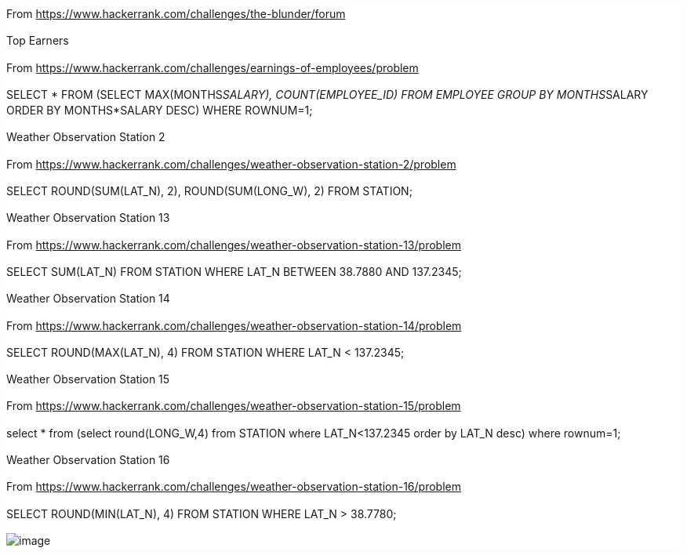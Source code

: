 From <https://www.hackerrank.com/challenges/the-blunder/forum> 

Top Earners

From <https://www.hackerrank.com/challenges/earnings-of-employees/problem> 

SELECT * FROM (SELECT MAX(MONTHS*SALARY), COUNT(EMPLOYEE_ID) FROM EMPLOYEE GROUP BY MONTHS*SALARY  ORDER BY MONTHS*SALARY DESC) WHERE ROWNUM=1;

Weather Observation Station 2

From <https://www.hackerrank.com/challenges/weather-observation-station-2/problem> 

SELECT ROUND(SUM(LAT_N), 2), ROUND(SUM(LONG_W), 2) FROM STATION;

Weather Observation Station 13

From <https://www.hackerrank.com/challenges/weather-observation-station-13/problem> 

SELECT SUM(LAT_N) FROM STATION WHERE LAT_N BETWEEN 38.7880 AND 137.2345;

Weather Observation Station 14

From <https://www.hackerrank.com/challenges/weather-observation-station-14/problem> 

SELECT ROUND(MAX(LAT_N), 4) FROM STATION WHERE LAT_N < 137.2345;

Weather Observation Station 15

From <https://www.hackerrank.com/challenges/weather-observation-station-15/problem> 

select * from 
  (select round(LONG_W,4) from STATION
    where LAT_N<137.2345
    order by LAT_N desc) 
 where rownum=1;

Weather Observation Station 16

From <https://www.hackerrank.com/challenges/weather-observation-station-16/problem> 

SELECT ROUND(MIN(LAT_N), 4) FROM STATION WHERE LAT_N > 38.7780; 

![image](https://user-images.githubusercontent.com/50817974/125191879-4491a480-e262-11eb-813a-8a3afb67129d.png)


